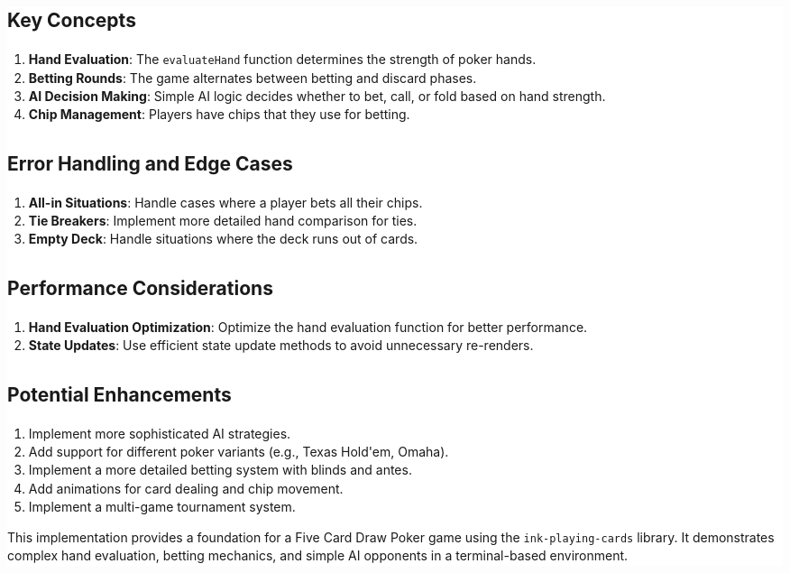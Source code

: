 ## Key Concepts

1. **Hand Evaluation**: The `evaluateHand` function determines the strength of poker hands.
2. **Betting Rounds**: The game alternates between betting and discard phases.
3. **AI Decision Making**: Simple AI logic decides whether to bet, call, or fold based on hand strength.
4. **Chip Management**: Players have chips that they use for betting.

## Error Handling and Edge Cases

1. **All-in Situations**: Handle cases where a player bets all their chips.
2. **Tie Breakers**: Implement more detailed hand comparison for ties.
3. **Empty Deck**: Handle situations where the deck runs out of cards.

## Performance Considerations

1. **Hand Evaluation Optimization**: Optimize the hand evaluation function for better performance.
2. **State Updates**: Use efficient state update methods to avoid unnecessary re-renders.

## Potential Enhancements

1. Implement more sophisticated AI strategies.
2. Add support for different poker variants (e.g., Texas Hold'em, Omaha).
3. Implement a more detailed betting system with blinds and antes.
4. Add animations for card dealing and chip movement.
5. Implement a multi-game tournament system.

This implementation provides a foundation for a Five Card Draw Poker game using the `ink-playing-cards` library. It demonstrates complex hand evaluation, betting mechanics, and simple AI opponents in a terminal-based environment.
